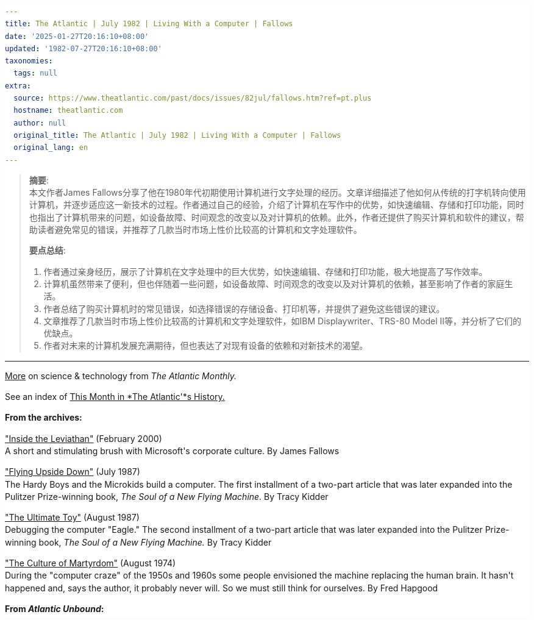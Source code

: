 ```yaml
---
title: The Atlantic | July 1982 | Living With a Computer | Fallows
date: '2025-01-27T20:16:10+08:00'
updated: '1982-07-27T20:16:10+08:00'
taxonomies:
  tags: null
extra:
  source: https://www.theatlantic.com/past/docs/issues/82jul/fallows.htm?ref=pt.plus
  hostname: theatlantic.com
  author: null
  original_title: The Atlantic | July 1982 | Living With a Computer | Fallows
  original_lang: en
---
```


> **摘要**:  
>  本文作者James Fallows分享了他在1980年代初期使用计算机进行文字处理的经历。文章详细描述了他如何从传统的打字机转向使用计算机，并逐步适应这一新技术的过程。作者通过自己的经验，介绍了计算机在写作中的优势，如快速编辑、存储和打印功能，同时也指出了计算机带来的问题，如设备故障、时间观念的改变以及对计算机的依赖。此外，作者还提供了购买计算机和软件的建议，帮助读者避免常见的错误，并推荐了几款当时市场上性价比较高的计算机和文字处理软件。
> 
>  **要点总结**:
>  1. 作者通过亲身经历，展示了计算机在文字处理中的巨大优势，如快速编辑、存储和打印功能，极大地提高了写作效率。
>  2. 计算机虽然带来了便利，但也伴随着一些问题，如设备故障、时间观念的改变以及对计算机的依赖，甚至影响了作者的家庭生活。
>  3. 作者总结了购买计算机时的常见错误，如选择错误的存储设备、打印机等，并提供了避免这些错误的建议。
>  4. 文章推荐了几款当时市场上性价比较高的计算机和文字处理软件，如IBM Displaywriter、TRS-80 Model II等，并分析了它们的优缺点。
>  5. 作者对未来的计算机发展充满期待，但也表达了对现有设备的依赖和对新技术的渴望。

---


[More](https://www.theatlantic.com/tech/) on science & technology from *The Atlantic Monthly.*

See an index of [This Month in *The Atlantic'*s History.](https://www.theatlantic.com/yearsago.htm)

**From the archives:**

["Inside the Leviathan"](https://www.theatlantic.com/issues/2000/02/002fallows.htm) (February 2000)  
A short and stimulating brush with Microsoft's corporate culture. By James Fallows

["Flying Upside Down"](https://www.theatlantic.com/issues/81jul/8107kidder.htm) (July 1987)  
The Hardy Boys and the Microkids build a computer. The first installment of a two-part article that was later expanded into the Pulitzer Prize-winning book, *The Soul of a New Flying Machine.* By Tracy Kidder

["The Ultimate Toy"](https://www.theatlantic.com/issues/81aug/8108kidder.htm) (August 1987)  
Debugging the computer "Eagle." The second installment of a two-part article that was later expanded into the Pulitzer Prize-winning book, *The Soul of a New Flying Machine.* By Tracy Kidder

["The Culture of Martyrdom"](https://www.theatlantic.com/issues/74aug/ai.htm) (August 1974)  
During the "computer craze" of the 1950s and 1960s some people envisioned the machine replacing the human brain. It hasn't happened and, says the author, it probably never will. So we must still think for ourselves. By Fred Hapgood

**From *Atlantic Unbound*:**
